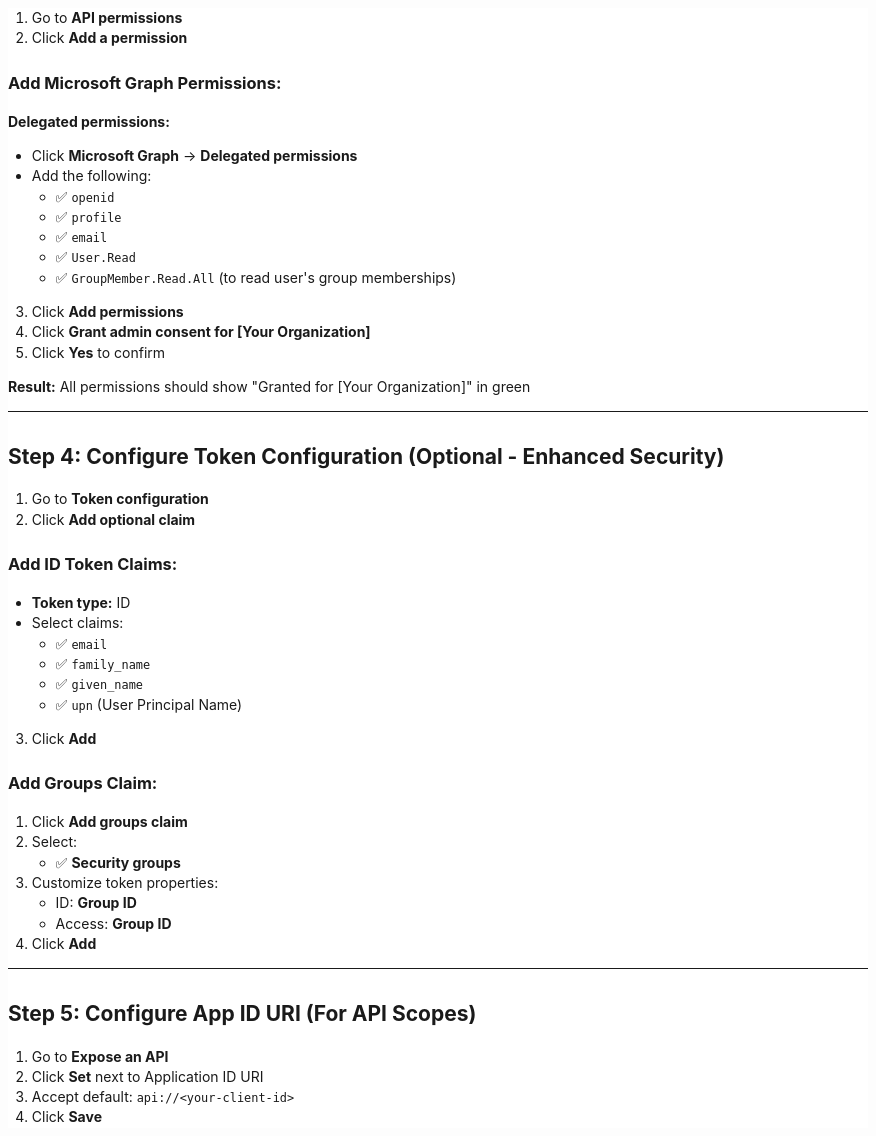 1. Go to **API permissions**
2. Click **Add a permission**

### Add Microsoft Graph Permissions:

**Delegated permissions:**
- Click **Microsoft Graph** → **Delegated permissions**
- Add the following:
  - ✅ `openid`
  - ✅ `profile`
  - ✅ `email`
  - ✅ `User.Read`
  - ✅ `GroupMember.Read.All` (to read user's group memberships)

3. Click **Add permissions**
4. Click **Grant admin consent for [Your Organization]**
5. Click **Yes** to confirm

**Result:** All permissions should show "Granted for [Your Organization]" in green

---

## Step 4: Configure Token Configuration (Optional - Enhanced Security)

1. Go to **Token configuration**
2. Click **Add optional claim**

### Add ID Token Claims:
- **Token type:** ID
- Select claims:
  - ✅ `email`
  - ✅ `family_name`
  - ✅ `given_name`
  - ✅ `upn` (User Principal Name)

3. Click **Add**

### Add Groups Claim:
1. Click **Add groups claim**
2. Select:
   - ✅ **Security groups**
3. Customize token properties:
   - ID: **Group ID**
   - Access: **Group ID**
4. Click **Add**

---

## Step 5: Configure App ID URI (For API Scopes)

1. Go to **Expose an API**
2. Click **Set** next to Application ID URI
3. Accept default: `api://<your-client-id>`
4. Click **Save**
